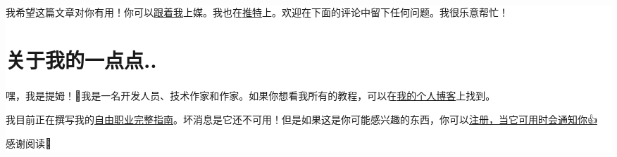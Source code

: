 我希望这篇文章对你有用！你可以[跟着我](https://medium.com/@timothyrobards)上媒。我也在[推特](https://twitter.com/easeoutco)上。欢迎在下面的评论中留下任何问题。我很乐意帮忙！

# 关于我的一点点..

嘿，我是提姆！👋我是一名开发人员、技术作家和作家。如果你想看我所有的教程，可以在[我的个人博客](http://www.easeout.co)上找到。

我目前正在撰写我的[自由职业完整指南](http://www.easeout.co/freelance)。坏消息是它还不可用！但是如果这是你可能感兴趣的东西，你可以[注册，当它可用时会通知你👍](https://easeout.eo.page/news)

感谢阅读🎉
